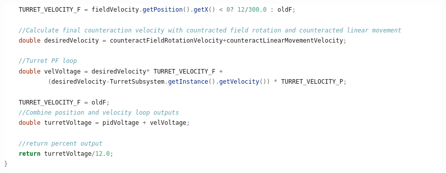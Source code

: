 ```java
    TURRET_VELOCITY_F = fieldVelocity.getPosition().getX() < 0? 12/300.0 : oldF;

    //Calculate final counteraction velocity with countracted field rotation and counteracted linear movement
    double desiredVelocity = counteractFieldRotationVelocity+counteractLinearMovementVelocity;

    //Turret PF loop
    double velVoltage = desiredVelocity* TURRET_VELOCITY_F +
            (desiredVelocity-TurretSubsystem.getInstance().getVelocity()) * TURRET_VELOCITY_P;

    TURRET_VELOCITY_F = oldF;
    //Combine position and velocity loop outputs
    double turretVoltage = pidVoltage + velVoltage;

    //return percent output
    return turretVoltage/12.0;
}
```